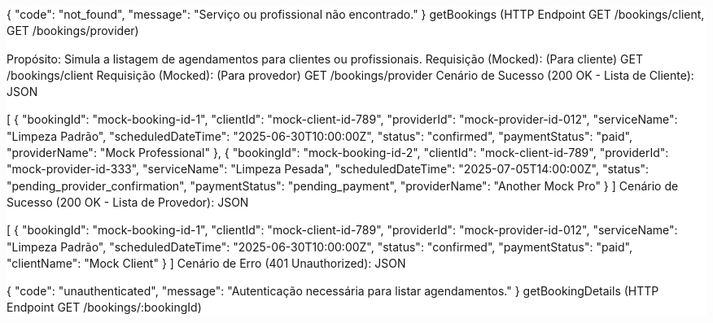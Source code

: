 {
  "code": "not_found",
  "message": "Serviço ou profissional não encontrado."
}
getBookings (HTTP Endpoint GET /bookings/client, GET /bookings/provider)

Propósito: Simula a listagem de agendamentos para clientes ou profissionais.
Requisição (Mocked): (Para cliente) GET /bookings/client
Requisição (Mocked): (Para provedor) GET /bookings/provider
Cenário de Sucesso (200 OK - Lista de Cliente):
JSON

[
  {
    "bookingId": "mock-booking-id-1",
    "clientId": "mock-client-id-789",
    "providerId": "mock-provider-id-012",
    "serviceName": "Limpeza Padrão",
    "scheduledDateTime": "2025-06-30T10:00:00Z",
    "status": "confirmed",
    "paymentStatus": "paid",
    "providerName": "Mock Professional"
  },
  {
    "bookingId": "mock-booking-id-2",
    "clientId": "mock-client-id-789",
    "providerId": "mock-provider-id-333",
    "serviceName": "Limpeza Pesada",
    "scheduledDateTime": "2025-07-05T14:00:00Z",
    "status": "pending_provider_confirmation",
    "paymentStatus": "pending_payment",
    "providerName": "Another Mock Pro"
  }
]
Cenário de Sucesso (200 OK - Lista de Provedor):
JSON

[
  {
    "bookingId": "mock-booking-id-1",
    "clientId": "mock-client-id-789",
    "providerId": "mock-provider-id-012",
    "serviceName": "Limpeza Padrão",
    "scheduledDateTime": "2025-06-30T10:00:00Z",
    "status": "confirmed",
    "paymentStatus": "paid",
    "clientName": "Mock Client"
  }
]
Cenário de Erro (401 Unauthorized):
JSON

{
  "code": "unauthenticated",
  "message": "Autenticação necessária para listar agendamentos."
}
getBookingDetails (HTTP Endpoint GET /bookings/:bookingId)
